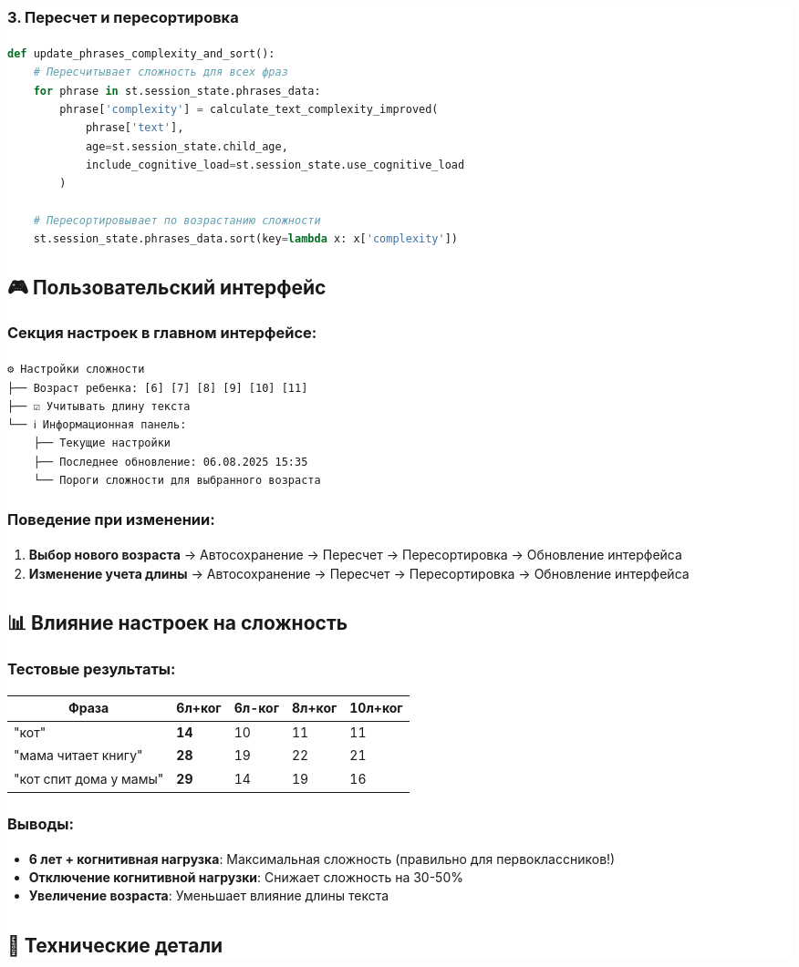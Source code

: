### 3. Пересчет и пересортировка
```python
def update_phrases_complexity_and_sort():
    # Пересчитывает сложность для всех фраз
    for phrase in st.session_state.phrases_data:
        phrase['complexity'] = calculate_text_complexity_improved(
            phrase['text'], 
            age=st.session_state.child_age,
            include_cognitive_load=st.session_state.use_cognitive_load
        )
    
    # Пересортировывает по возрастанию сложности
    st.session_state.phrases_data.sort(key=lambda x: x['complexity'])
```

## 🎮 Пользовательский интерфейс

### Секция настроек в главном интерфейсе:
```
⚙️ Настройки сложности
├── Возраст ребенка: [6] [7] [8] [9] [10] [11]
├── ☑️ Учитывать длину текста
└── ℹ️ Информационная панель:
    ├── Текущие настройки
    ├── Последнее обновление: 06.08.2025 15:35
    └── Пороги сложности для выбранного возраста
```

### Поведение при изменении:
1. **Выбор нового возраста** → Автосохранение → Пересчет → Пересортировка → Обновление интерфейса
2. **Изменение учета длины** → Автосохранение → Пересчет → Пересортировка → Обновление интерфейса

## 📊 Влияние настроек на сложность

### Тестовые результаты:
| Фраза | 6л+ког | 6л-ког | 8л+ког | 10л+ког |
|-------|--------|--------|--------|---------|
| "кот" | **14** | 10 | 11 | 11 |
| "мама читает книгу" | **28** | 19 | 22 | 21 |
| "кот спит дома у мамы" | **29** | 14 | 19 | 16 |

### Выводы:
- **6 лет + когнитивная нагрузка**: Максимальная сложность (правильно для первоклассников!)
- **Отключение когнитивной нагрузки**: Снижает сложность на 30-50%
- **Увеличение возраста**: Уменьшает влияние длины текста

## 🔧 Технические детали
